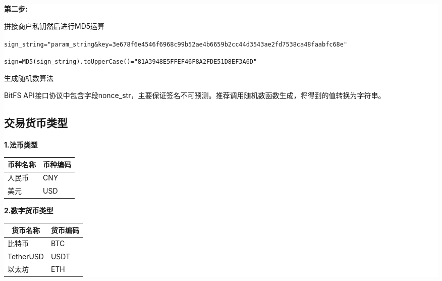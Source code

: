 **第二步:**

拼接商户私钥然后进行MD5运算

`sign_string="param_string&key=3e678f6e4546f6968c99b52ae4b6659b2cc44d3543ae2fd7538ca48faabfc68e"`

`sign=MD5(sign_string).toUpperCase()="81A3948E5FFEF46F8A2FDE51D8EF3A6D"`



生成随机数算法

BitFS API接口协议中包含字段nonce_str，主要保证签名不可预测。推荐调用随机数函数生成，将得到的值转换为字符串。



## 交易货币类型

**1.法币类型**

| 币种名称 | 币种编码 |
| -------- | -------- |
| 人民币   | CNY      |
| 美元     | USD      |





**2.数字货币类型**

| 货币名称  | 货币编码 |
| --------- | -------- |
| 比特币    | BTC      |
| TetherUSD | USDT     |
| 以太坊    | ETH      |
